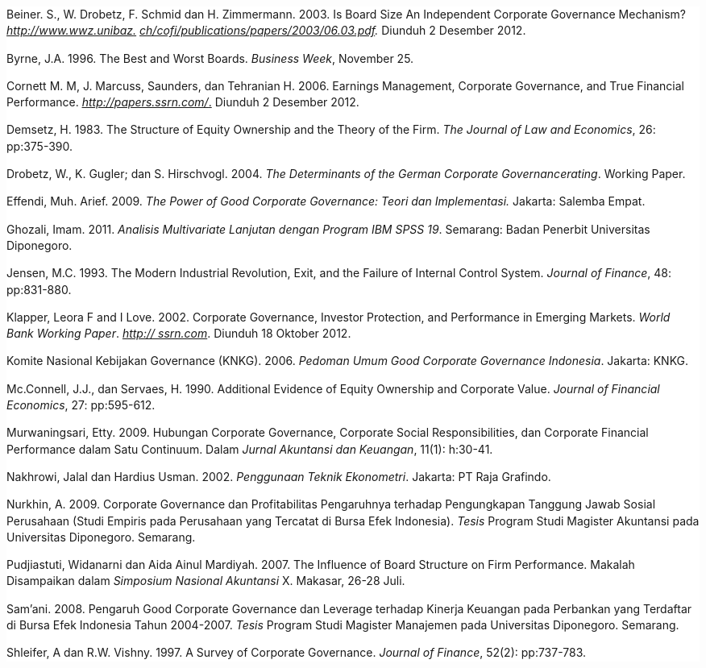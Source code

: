 <p><span class="font2">Beiner. S., W. Drobetz, F. Schmid dan H. Zimmermann. 2003. Is Board Size An Independent Corporate Governance Mechanism?</span><a href="http://www.wwz.unibaz/"><span class="font2"> </span><span class="font2" style="font-style:italic;text-decoration:underline;">http://www.wwz.unibaz</span><span class="font2" style="font-style:italic;">.</span></a><span class="font2" style="font-style:italic;"> </span><span class="font2" style="font-style:italic;text-decoration:underline;">ch/cofi/publications/papers/2003/06.03.pdf</span><span class="font2" style="font-style:italic;">.</span><span class="font2"> Diunduh 2 Desember 2012.</span></p>
<p><span class="font2">Byrne, J.A. 1996. The Best and Worst Boards. </span><span class="font2" style="font-style:italic;">Business Week</span><span class="font2">, November 25.</span></p>
<p><span class="font2">Cornett M. M, J. Marcuss, Saunders, dan Tehranian H. 2006. Earnings Management, Corporate Governance, and True Financial Performance. </span><a href="http://papers.ssrn.com/"><span class="font2" style="font-style:italic;text-decoration:underline;">http://papers.ssrn.com/</span><span class="font2">.</span></a><span class="font2"> Diunduh 2 Desember 2012.</span></p>
<p><span class="font2">Demsetz, H. 1983. The Structure of Equity Ownership and the Theory of the Firm. </span><span class="font2" style="font-style:italic;">The Journal of Law and Economics</span><span class="font2">, 26: pp:375-390.</span></p>
<p><span class="font2">Drobetz, W., K. Gugler; dan S. Hirschvogl. 2004. </span><span class="font2" style="font-style:italic;">The Determinants of the German Corporate Governancerating</span><span class="font2">. Working Paper.</span></p>
<p><span class="font2">Effendi, Muh. Arief. 2009. </span><span class="font2" style="font-style:italic;">The Power of Good Corporate Governance: Teori dan Implementasi.</span><span class="font2"> Jakarta: Salemba Empat.</span></p>
<p><span class="font2">Ghozali, Imam. 2011. </span><span class="font2" style="font-style:italic;">Analisis Multivariate Lanjutan dengan Program IBM SPSS 19</span><span class="font2">. Semarang: Badan Penerbit Universitas Diponegoro.</span></p>
<p><span class="font2">Jensen, M.C. 1993. The Modern Industrial Revolution, Exit, and the Failure of Internal Control System. </span><span class="font2" style="font-style:italic;">Journal of Finance</span><span class="font2">, 48: pp:831-880.</span></p>
<p><span class="font2">Klapper, Leora F and I Love. 2002. Corporate Governance, Investor Protection, and Performance in Emerging Markets. </span><span class="font2" style="font-style:italic;">World Bank Working Paper</span><span class="font2">. </span><span class="font2" style="font-style:italic;text-decoration:underline;">http:// ssrn.com</span><span class="font2">. Diunduh 18 Oktober 2012.</span></p>
<p><span class="font2">Komite Nasional Kebijakan Governance (KNKG). 2006. </span><span class="font2" style="font-style:italic;">Pedoman Umum Good Corporate Governance Indonesia</span><span class="font2">. Jakarta: KNKG.</span></p>
<p><span class="font2">Mc.Connell, J.J., dan Servaes, H. 1990. Additional Evidence of Equity Ownership and Corporate Value. </span><span class="font2" style="font-style:italic;">Journal of Financial Economics</span><span class="font2">, 27: pp:595-612.</span></p>
<p><span class="font2">Murwaningsari, Etty. 2009. Hubungan Corporate Governance, Corporate Social Responsibilities, dan Corporate Financial Performance dalam Satu Continuum. Dalam </span><span class="font2" style="font-style:italic;">Jurnal Akuntansi dan Keuangan</span><span class="font2">, 11(1): h:30-41.</span></p>
<p><span class="font2">Nakhrowi, Jalal dan Hardius Usman. 2002. </span><span class="font2" style="font-style:italic;">Penggunaan Teknik Ekonometri</span><span class="font2">. Jakarta: PT Raja Grafindo.</span></p>
<p><span class="font2">Nurkhin, A. 2009. Corporate Governance dan Profitabilitas Pengaruhnya terhadap Pengungkapan Tanggung Jawab Sosial Perusahaan (Studi Empiris pada Perusahaan yang Tercatat di Bursa Efek Indonesia). </span><span class="font2" style="font-style:italic;">Tesis</span><span class="font2"> Program Studi Magister Akuntansi pada Universitas Diponegoro. Semarang.</span></p>
<p><span class="font2">Pudjiastuti, Widanarni dan Aida Ainul Mardiyah. 2007. The Influence of Board Structure on Firm Performance. Makalah Disampaikan dalam </span><span class="font2" style="font-style:italic;">Simposium Nasional Akuntansi</span><span class="font2"> X. Makasar, 26-28 Juli.</span></p>
<p><span class="font2">Sam’ani. 2008. Pengaruh Good Corporate Governance dan Leverage terhadap Kinerja Keuangan pada Perbankan yang Terdaftar di Bursa Efek Indonesia Tahun 2004-2007. </span><span class="font2" style="font-style:italic;">Tesis</span><span class="font2"> Program Studi Magister Manajemen pada Universitas Diponegoro. Semarang.</span></p>
<p><span class="font2">Shleifer, A dan R.W. Vishny. 1997. A Survey of Corporate Governance. </span><span class="font2" style="font-style:italic;">Journal of Finance</span><span class="font2">, 52(2): pp:737-783.</span></p>